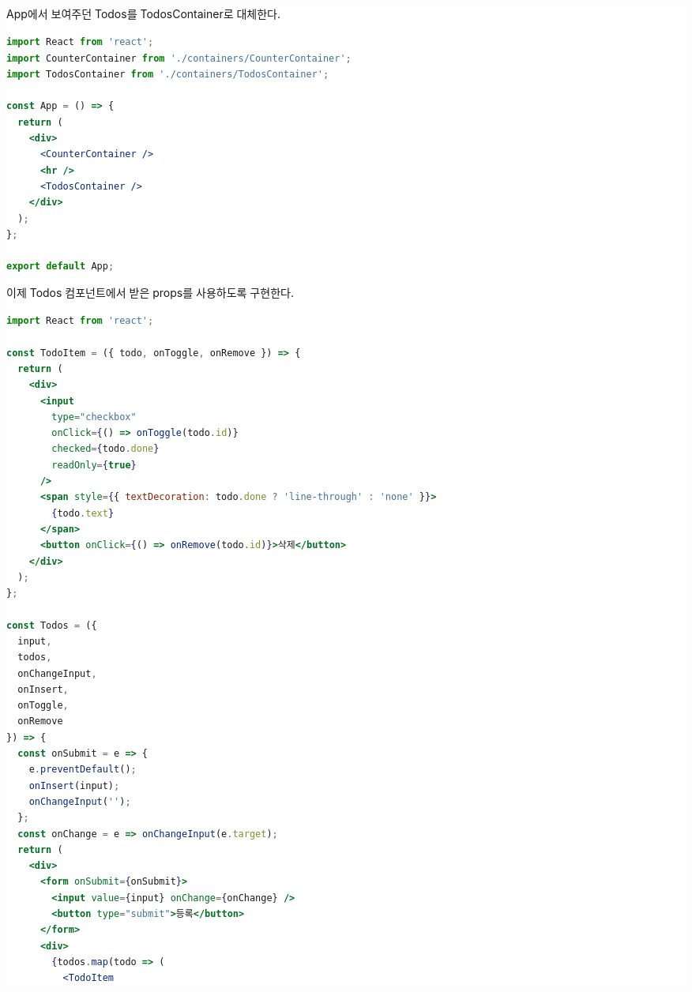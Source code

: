 App에서 보여주던 Todos를 TodosContainer로 대체한다.

```jsx
import React from 'react';
import CounterContainer from './containers/CounterContainer';
import TodosContainer from './containers/TodosContainer';

const App = () => {
  return (
    <div>
      <CounterContainer />
      <hr />
      <TodosContainer />
    </div>
  );
};

export default App;
```

이제 Todos 컴포넌트에서 받은 props를 사용하도록 구현한다.

```jsx
import React from 'react';

const TodoItem = ({ todo, onToggle, onRemove }) => {
  return (
    <div>
      <input
        type="checkbox"
        onClick={() => onToggle(todo.id)}
        checked={todo.done}
        readOnly={true}
      />
      <span style={{ textDecoration: todo.done ? 'line-through' : 'none' }}>
        {todo.text}
      </span>
      <button onClick={() => onRemove(todo.id)}>삭제</button>
    </div>
  );
};

const Todos = ({
  input,
  todos,
  onChangeInput,
  onInsert,
  onToggle,
  onRemove
}) => {
  const onSubmit = e => {
    e.preventDefault();
    onInsert(input);
    onChangeInput('');
  };
  const onChange = e => onChangeInput(e.target);
  return (
    <div>
      <form onSubmit={onSubmit}>
        <input value={input} onChange={onChange} />
        <button type="submit">등록</button>
      </form>
      <div>
        {todos.map(todo => (
          <TodoItem
```